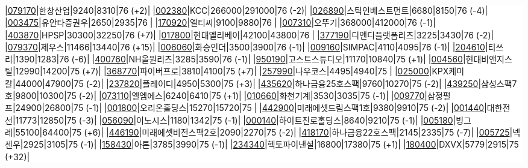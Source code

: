 |[079170](https://finance.daum.net/quotes/A079170)|한창산업|9240|8310|76 (+2)|
|[002380](https://finance.daum.net/quotes/A002380)|KCC|266000|291000|76 (-2)|
|[026890](https://finance.daum.net/quotes/A026890)|스틱인베스트먼트|6680|8150|76 (-4)|
|[003475](https://finance.daum.net/quotes/A003475)|유안타증권우|2650|2935|76 |
|[170920](https://finance.daum.net/quotes/A170920)|엘티씨|9100|9880|76 |
|[007310](https://finance.daum.net/quotes/A007310)|오뚜기|368000|412000|76 (-1)|
|[403870](https://finance.daum.net/quotes/A403870)|HPSP|30300|32250|76 (+7)|
|[017800](https://finance.daum.net/quotes/A017800)|현대엘리베이|42100|43800|76 |
|[377190](https://finance.daum.net/quotes/A377190)|디앤디플랫폼리츠|3225|3430|76 (-2)|
|[079370](https://finance.daum.net/quotes/A079370)|제우스|11466|13440|76 (+15)|
|[006060](https://finance.daum.net/quotes/A006060)|화승인더|3500|3900|76 (-1)|
|[009160](https://finance.daum.net/quotes/A009160)|SIMPAC|4110|4095|76 (-1)|
|[204610](https://finance.daum.net/quotes/A204610)|티쓰리|1390|1283|76 (-6)|
|[400760](https://finance.daum.net/quotes/A400760)|NH올원리츠|3285|3590|76 (-1)|
|[950190](https://finance.daum.net/quotes/A950190)|고스트스튜디오|11170|10840|75 (+1)|
|[004560](https://finance.daum.net/quotes/A004560)|현대비앤지스틸|12990|14200|75 (+7)|
|[368770](https://finance.daum.net/quotes/A368770)|파이버프로|3810|4100|75 (+7)|
|[257990](https://finance.daum.net/quotes/A257990)|나우코스|4495|4940|75 |
|[025000](https://finance.daum.net/quotes/A025000)|KPX케미칼|44000|47900|75 (-2)|
|[237820](https://finance.daum.net/quotes/A237820)|플레이디|4950|5300|75 (+3)|
|[435620](https://finance.daum.net/quotes/A435620)|하나금융25호스팩|9760|10270|75 (-2)|
|[439250](https://finance.daum.net/quotes/A439250)|삼성스팩7호|9800|10300|75 (-2)|
|[073110](https://finance.daum.net/quotes/A073110)|엘엠에스|6240|6410|75 (+1)|
|[010660](https://finance.daum.net/quotes/A010660)|화천기계|3530|3035|75 (-1)|
|[009770](https://finance.daum.net/quotes/A009770)|삼정펄프|24900|26800|75 (-1)|
|[001800](https://finance.daum.net/quotes/A001800)|오리온홀딩스|15270|15720|75 |
|[442900](https://finance.daum.net/quotes/A442900)|미래에셋드림스팩1호|9380|9910|75 (-2)|
|[001440](https://finance.daum.net/quotes/A001440)|대한전선|11773|12850|75 (-3)|
|[056090](https://finance.daum.net/quotes/A056090)|이노시스|1180|1342|75 (-1)|
|[000140](https://finance.daum.net/quotes/A000140)|하이트진로홀딩스|8640|9210|75 (-1)|
|[005180](https://finance.daum.net/quotes/A005180)|빙그레|55100|64400|75 (+6)|
|[446190](https://finance.daum.net/quotes/A446190)|미래에셋비전스팩2호|2090|2270|75 (-2)|
|[418170](https://finance.daum.net/quotes/A418170)|하나금융22호스팩|2145|2335|75 (-7)|
|[005725](https://finance.daum.net/quotes/A005725)|넥센우|2925|3105|75 (-1)|
|[158430](https://finance.daum.net/quotes/A158430)|아톤|3785|3990|75 (-1)|
|[234340](https://finance.daum.net/quotes/A234340)|헥토파이낸셜|16800|17380|75 (+1)|
|[180400](https://finance.daum.net/quotes/A180400)|DXVX|5779|2915|75 (+32)|